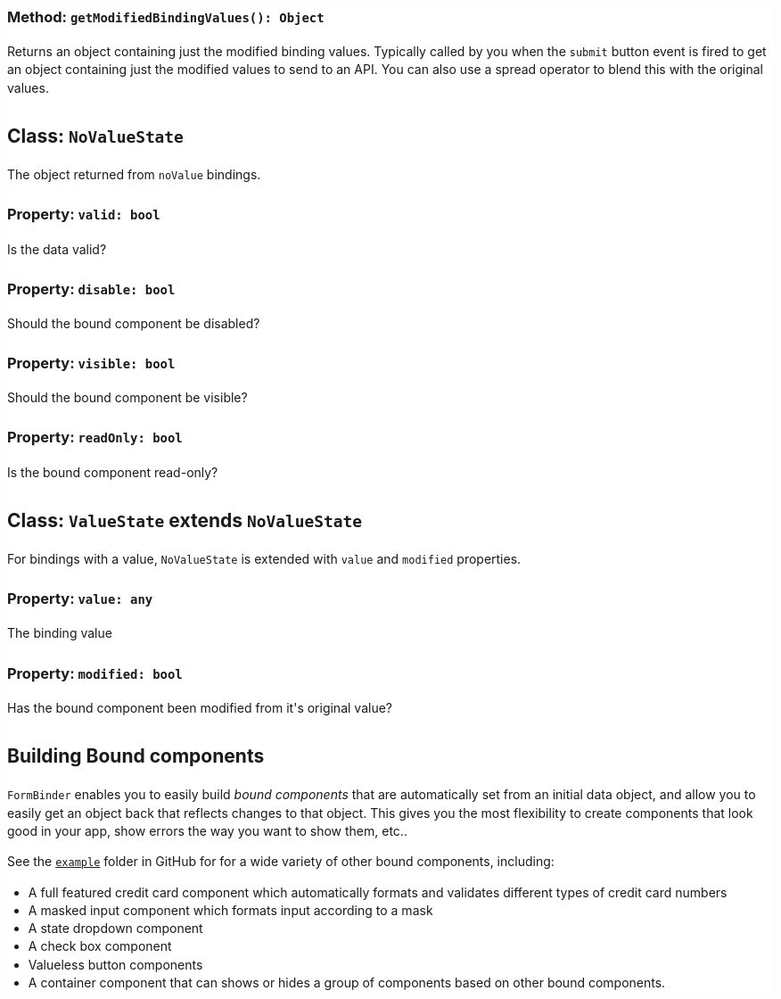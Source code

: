 ### Method: `getModifiedBindingValues(): Object`

Returns an object containing just the modified binding values. Typically called by you when the `submit` button event is fired to get an object containing just the modified values to send to an API. You can also use a spread operator to blend this with the original values.

## Class: `NoValueState`

The object returned from `noValue` bindings.

### Property: `valid: bool`

Is the data valid?

### Property: `disable: bool`

Should the bound component be disabled?

### Property: `visible: bool`

Should the bound component be visible?

### Property: `readOnly: bool`

Is the bound component read-only?

## Class: `ValueState` extends `NoValueState`

For bindings with a value, `NoValueState` is extended with `value` and `modified` properties.

### Property: `value: any`

The binding value

### Property: `modified: bool`

Has the bound component been modified from it's original value?

## Building Bound components

`FormBinder` enables you to easily build _bound components_ that are automatically set from an initial data object, and allow you to easily get an object back that reflects changes to that object. This gives you the most flexibility to create components that look good in your app, show errors the way you want to show them, etc..

See the [`example`](https://github.com/jlyonsmith/react-form-binder/tree/master/example) folder in GitHub for for a wide variety of other bound components, including:

- A full featured credit card component which automatically formats and validates different types of credit card numbers
- A masked input component which formats input according to a mask
- A state dropdown component
- A check box component
- Valueless button components
- A container component that can shows or hides a group of components based on other bound components.
